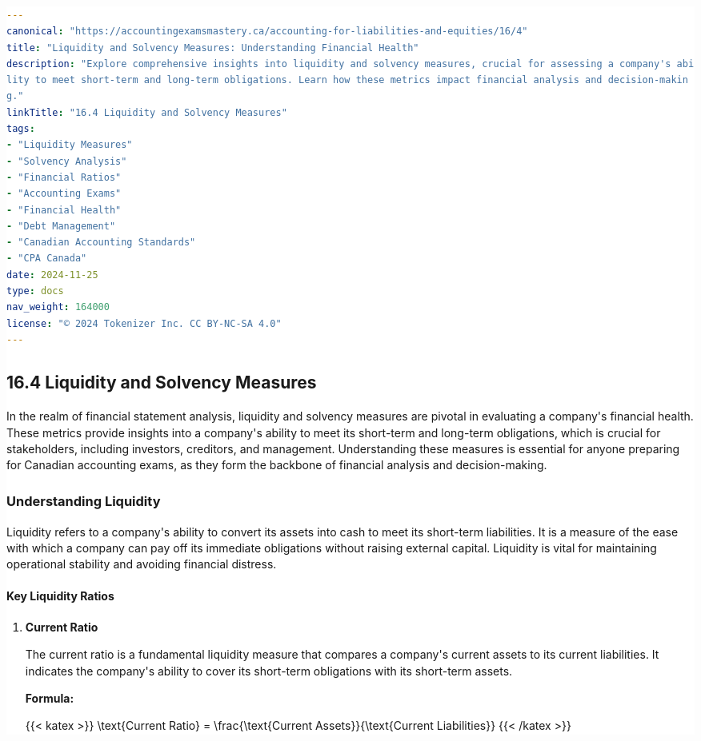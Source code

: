 ```yaml
---
canonical: "https://accountingexamsmastery.ca/accounting-for-liabilities-and-equities/16/4"
title: "Liquidity and Solvency Measures: Understanding Financial Health"
description: "Explore comprehensive insights into liquidity and solvency measures, crucial for assessing a company's ability to meet short-term and long-term obligations. Learn how these metrics impact financial analysis and decision-making."
linkTitle: "16.4 Liquidity and Solvency Measures"
tags:
- "Liquidity Measures"
- "Solvency Analysis"
- "Financial Ratios"
- "Accounting Exams"
- "Financial Health"
- "Debt Management"
- "Canadian Accounting Standards"
- "CPA Canada"
date: 2024-11-25
type: docs
nav_weight: 164000
license: "© 2024 Tokenizer Inc. CC BY-NC-SA 4.0"
---
```


## 16.4 Liquidity and Solvency Measures

In the realm of financial statement analysis, liquidity and solvency measures are pivotal in evaluating a company's financial health. These metrics provide insights into a company's ability to meet its short-term and long-term obligations, which is crucial for stakeholders, including investors, creditors, and management. Understanding these measures is essential for anyone preparing for Canadian accounting exams, as they form the backbone of financial analysis and decision-making.

### Understanding Liquidity

Liquidity refers to a company's ability to convert its assets into cash to meet its short-term liabilities. It is a measure of the ease with which a company can pay off its immediate obligations without raising external capital. Liquidity is vital for maintaining operational stability and avoiding financial distress.

#### Key Liquidity Ratios

1. **Current Ratio**

   The current ratio is a fundamental liquidity measure that compares a company's current assets to its current liabilities. It indicates the company's ability to cover its short-term obligations with its short-term assets.

   **Formula:**

   {{< katex >}}
   \text{Current Ratio} = \frac{\text{Current Assets}}{\text{Current Liabilities}}
   {{< /katex >}}
